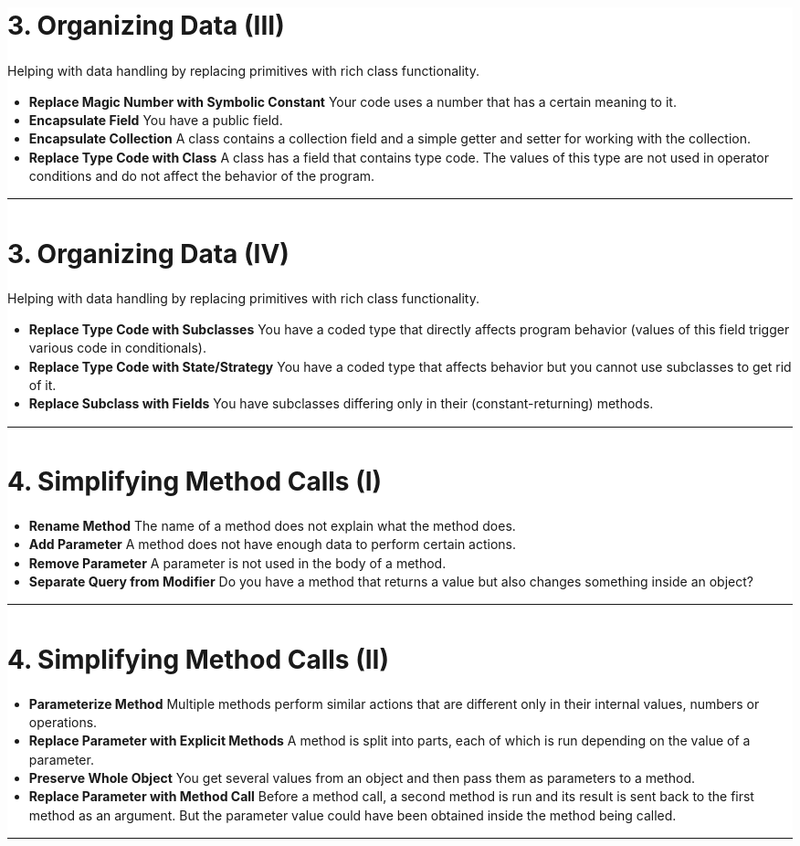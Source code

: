 
# 3. Organizing Data (III)

Helping with data handling by replacing primitives with rich class functionality.

* **Replace Magic Number with Symbolic Constant** Your code uses a number that has a certain meaning to it.
* **Encapsulate Field** You have a public field.
* **Encapsulate Collection** A class contains a collection field and a simple getter and setter for working with the collection.
* **Replace Type Code with Class** A class has a field that contains type code. The values of this type are not used in operator conditions and do not affect the behavior of the program.

---

# 3. Organizing Data (IV)

Helping with data handling by replacing primitives with rich class functionality.

* **Replace Type Code with Subclasses** You have a coded type that directly affects program behavior (values of this field trigger various code in conditionals).
* **Replace Type Code with State/Strategy** You have a coded type that affects behavior but you cannot use subclasses to get rid of it.
* **Replace Subclass with Fields** You have subclasses differing only in their (constant-returning) methods.

---

# 4. Simplifying Method Calls (I)

* **Rename Method** The name of a method does not explain what the method does.
* **Add Parameter** A method does not have enough data to perform certain actions.
* **Remove Parameter** A parameter is not used in the body of a method.
* **Separate Query from Modifier** Do you have a method that returns a value but also changes something inside an object?

---

# 4. Simplifying Method Calls (II)

* **Parameterize Method** Multiple methods perform similar actions that are different only in their internal values, numbers or operations.
* **Replace Parameter with Explicit Methods** A method is split into parts, each of which is run depending on the value of a parameter.
* **Preserve Whole Object** You get several values from an object and then pass them as parameters to a method.
* **Replace Parameter with Method Call** Before a method call, a second method is run and its result is sent back to the first method as an argument. But the parameter value could have been obtained inside the method being called.

---